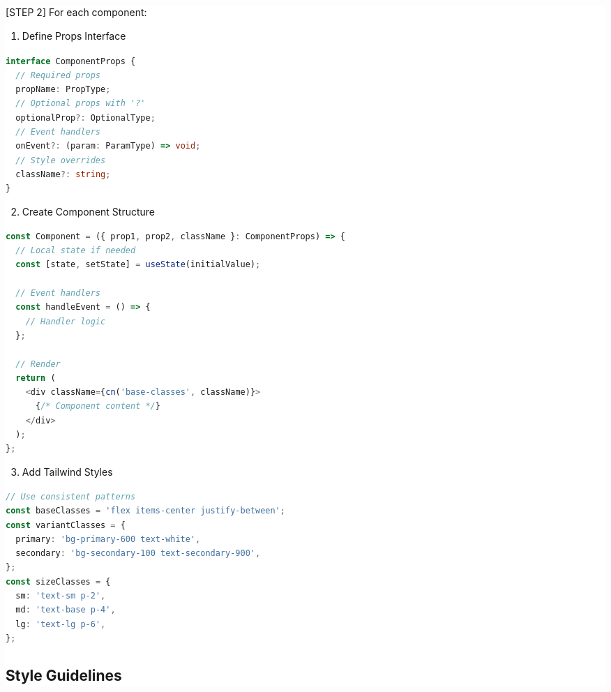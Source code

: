 [STEP 2] For each component:

1. Define Props Interface

```typescript
interface ComponentProps {
  // Required props
  propName: PropType;
  // Optional props with '?'
  optionalProp?: OptionalType;
  // Event handlers
  onEvent?: (param: ParamType) => void;
  // Style overrides
  className?: string;
}
```

2. Create Component Structure

```typescript
const Component = ({ prop1, prop2, className }: ComponentProps) => {
  // Local state if needed
  const [state, setState] = useState(initialValue);

  // Event handlers
  const handleEvent = () => {
    // Handler logic
  };

  // Render
  return (
    <div className={cn('base-classes', className)}>
      {/* Component content */}
    </div>
  );
};
```

3. Add Tailwind Styles

```typescript
// Use consistent patterns
const baseClasses = 'flex items-center justify-between';
const variantClasses = {
  primary: 'bg-primary-600 text-white',
  secondary: 'bg-secondary-100 text-secondary-900',
};
const sizeClasses = {
  sm: 'text-sm p-2',
  md: 'text-base p-4',
  lg: 'text-lg p-6',
};
```

## Style Guidelines
